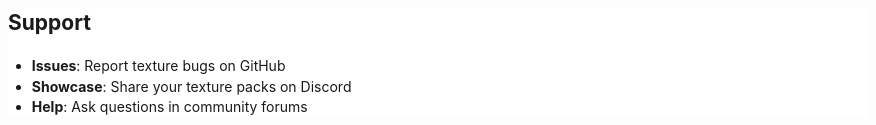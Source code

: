 ## Support

- **Issues**: Report texture bugs on GitHub
- **Showcase**: Share your texture packs on Discord
- **Help**: Ask questions in community forums
